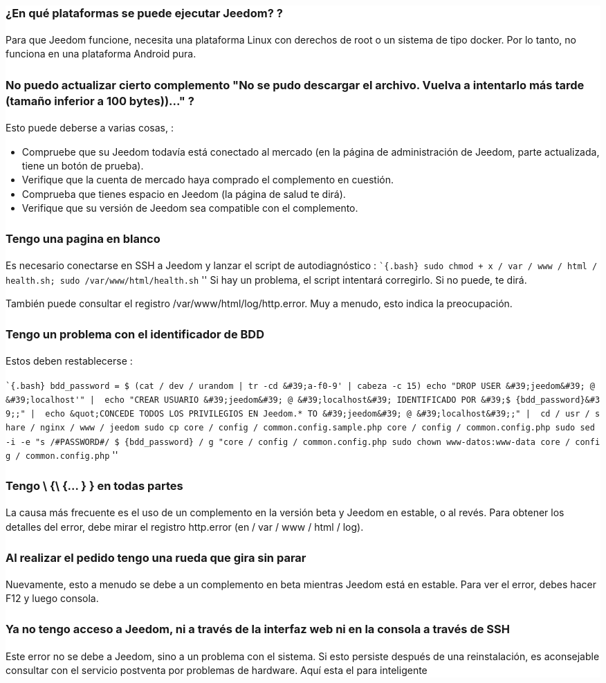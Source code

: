 ### ¿En qué plataformas se puede ejecutar Jeedom? ?
Para que Jeedom funcione, necesita una plataforma Linux con derechos de root o un sistema de tipo docker. Por lo tanto, no funciona en una plataforma Android pura.

### No puedo actualizar cierto complemento &quot;No se pudo descargar el archivo. Vuelva a intentarlo más tarde (tamaño inferior a 100 bytes))..." ?
Esto puede deberse a varias cosas, :

- Compruebe que su Jeedom todavía está conectado al mercado (en la página de administración de Jeedom, parte actualizada, tiene un botón de prueba).
- Verifique que la cuenta de mercado haya comprado el complemento en cuestión.
- Comprueba que tienes espacio en Jeedom (la página de salud te dirá).
- Verifique que su versión de Jeedom sea compatible con el complemento.

### Tengo una pagina en blanco
Es necesario conectarse en SSH a Jeedom y lanzar el script de autodiagnóstico :
`` `{.bash}
sudo chmod + x / var / www / html / health.sh; sudo /var/www/html/health.sh
`` ''
Si hay un problema, el script intentará corregirlo. Si no puede, te dirá.

También puede consultar el registro /var/www/html/log/http.error. Muy a menudo, esto indica la preocupación.

### Tengo un problema con el identificador de BDD
Estos deben restablecerse :

`` `{.bash}
bdd_password = $ (cat / dev / urandom | tr -cd &#39;a-f0-9' | cabeza -c 15)
echo "DROP USER &#39;jeedom&#39; @ &#39;localhost'" | 
echo "CREAR USUARIO &#39;jeedom&#39; @ &#39;localhost&#39; IDENTIFICADO POR &#39;$ {bdd_password}&#39;;" | 
echo &quot;CONCEDE TODOS LOS PRIVILEGIOS EN Jeedom.* TO &#39;jeedom&#39; @ &#39;localhost&#39;;" | 
cd / usr / share / nginx / www / jeedom
sudo cp core / config / common.config.sample.php core / config / common.config.php
sudo sed -i -e "s /#PASSWORD#/ $ {bdd_password} / g "core / config / common.config.php
sudo chown www-datos:www-data core / config / common.config.php
`` ''

### Tengo \ {\ {… \} \} en todas partes
La causa más frecuente es el uso de un complemento en la versión beta y Jeedom en estable, o al revés. Para obtener los detalles del error, debe mirar el registro http.error (en / var / www / html / log).

### Al realizar el pedido tengo una rueda que gira sin parar
Nuevamente, esto a menudo se debe a un complemento en beta mientras Jeedom está en estable. Para ver el error, debes hacer F12 y luego consola.

### Ya no tengo acceso a Jeedom, ni a través de la interfaz web ni en la consola a través de SSH
Este error no se debe a Jeedom, sino a un problema con el sistema.
Si esto persiste después de una reinstalación, es aconsejable consultar con el servicio postventa por problemas de hardware. Aquí esta el [](https://doc.jeedom.com/es_ES/installation/smart) para inteligente
